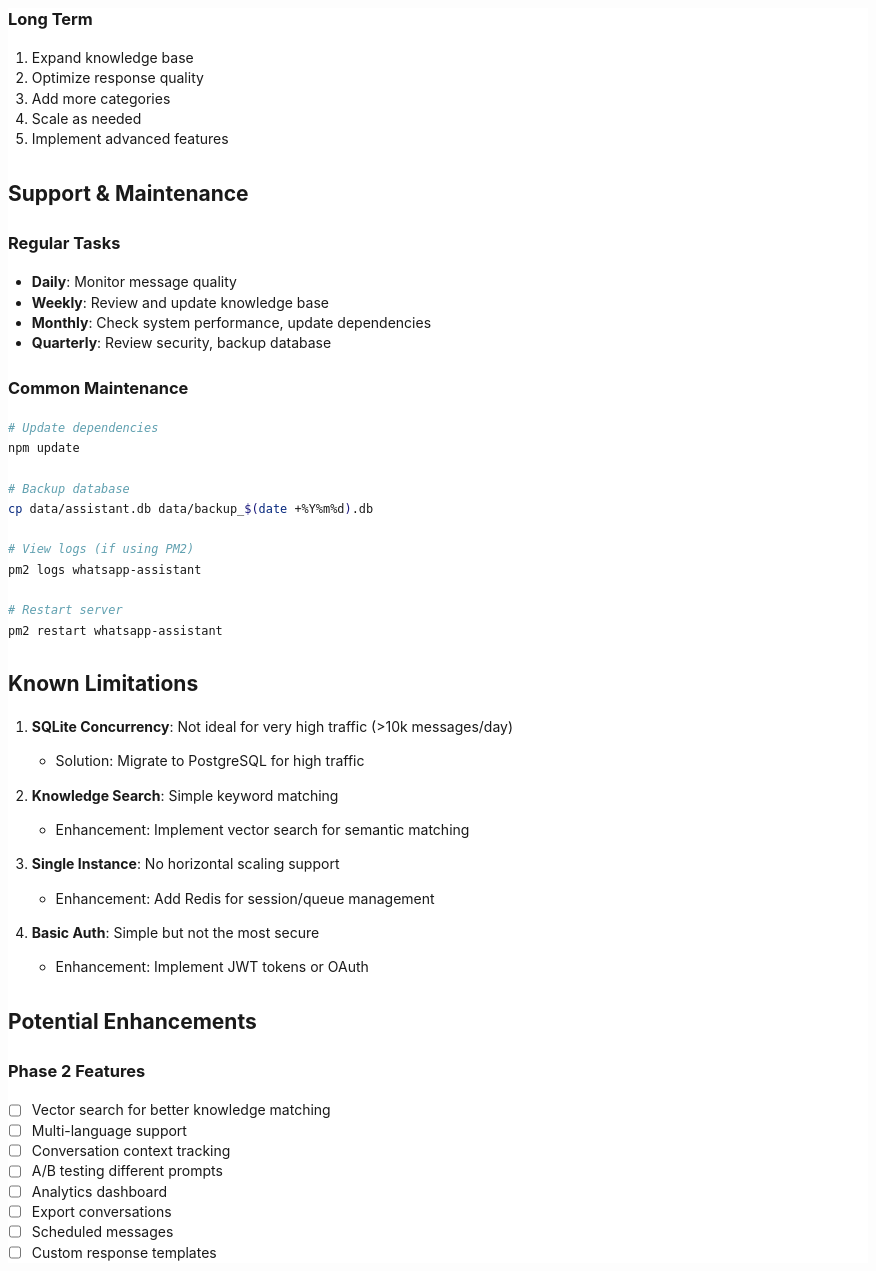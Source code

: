 ### Long Term
1. Expand knowledge base
2. Optimize response quality
3. Add more categories
4. Scale as needed
5. Implement advanced features

## Support & Maintenance

### Regular Tasks
- **Daily**: Monitor message quality
- **Weekly**: Review and update knowledge base
- **Monthly**: Check system performance, update dependencies
- **Quarterly**: Review security, backup database

### Common Maintenance
```bash
# Update dependencies
npm update

# Backup database
cp data/assistant.db data/backup_$(date +%Y%m%d).db

# View logs (if using PM2)
pm2 logs whatsapp-assistant

# Restart server
pm2 restart whatsapp-assistant
```

## Known Limitations

1. **SQLite Concurrency**: Not ideal for very high traffic (>10k messages/day)
   - Solution: Migrate to PostgreSQL for high traffic

2. **Knowledge Search**: Simple keyword matching
   - Enhancement: Implement vector search for semantic matching

3. **Single Instance**: No horizontal scaling support
   - Enhancement: Add Redis for session/queue management

4. **Basic Auth**: Simple but not the most secure
   - Enhancement: Implement JWT tokens or OAuth

## Potential Enhancements

### Phase 2 Features
- [ ] Vector search for better knowledge matching
- [ ] Multi-language support
- [ ] Conversation context tracking
- [ ] A/B testing different prompts
- [ ] Analytics dashboard
- [ ] Export conversations
- [ ] Scheduled messages
- [ ] Custom response templates
